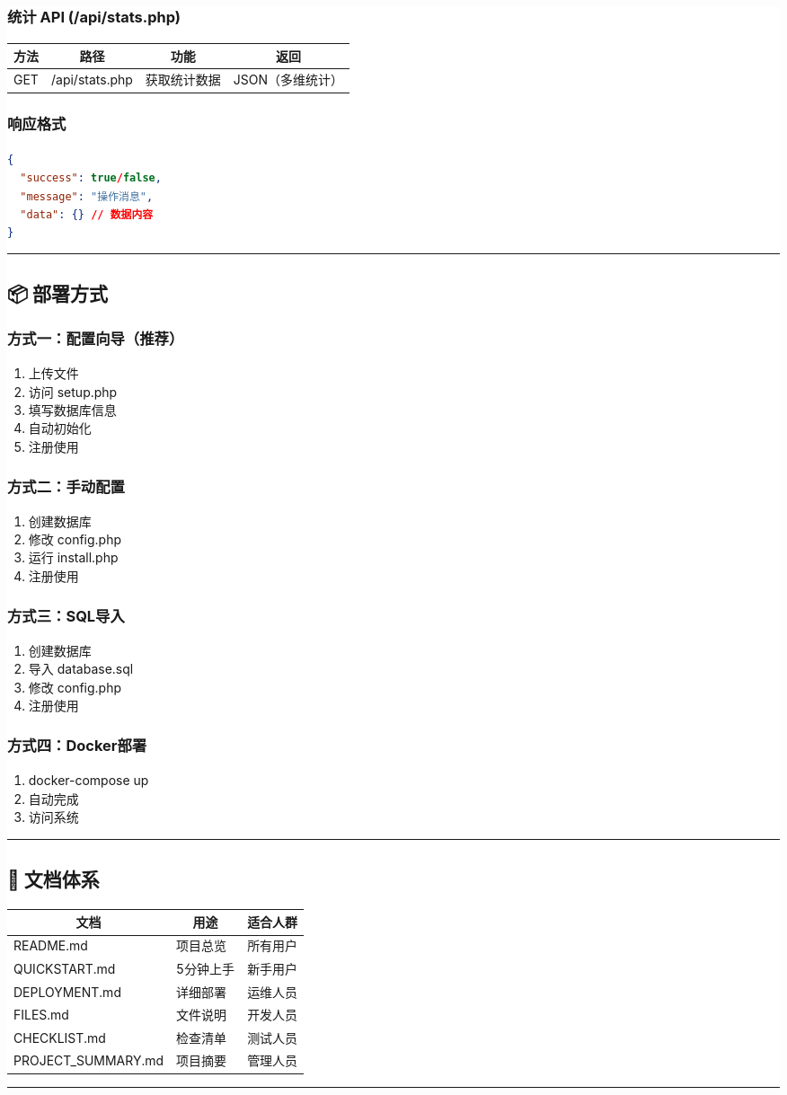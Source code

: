 ### 统计 API (/api/stats.php)
| 方法 | 路径 | 功能 | 返回 |
|------|------|------|------|
| GET | /api/stats.php | 获取统计数据 | JSON（多维统计） |

### 响应格式
```json
{
  "success": true/false,
  "message": "操作消息",
  "data": {} // 数据内容
}
```

---

## 📦 部署方式

### 方式一：配置向导（推荐）
1. 上传文件
2. 访问 setup.php
3. 填写数据库信息
4. 自动初始化
5. 注册使用

### 方式二：手动配置
1. 创建数据库
2. 修改 config.php
3. 运行 install.php
4. 注册使用

### 方式三：SQL导入
1. 创建数据库
2. 导入 database.sql
3. 修改 config.php
4. 注册使用

### 方式四：Docker部署
1. docker-compose up
2. 自动完成
3. 访问系统

---

## 📝 文档体系

| 文档 | 用途 | 适合人群 |
|------|------|---------|
| README.md | 项目总览 | 所有用户 |
| QUICKSTART.md | 5分钟上手 | 新手用户 |
| DEPLOYMENT.md | 详细部署 | 运维人员 |
| FILES.md | 文件说明 | 开发人员 |
| CHECKLIST.md | 检查清单 | 测试人员 |
| PROJECT_SUMMARY.md | 项目摘要 | 管理人员 |

---